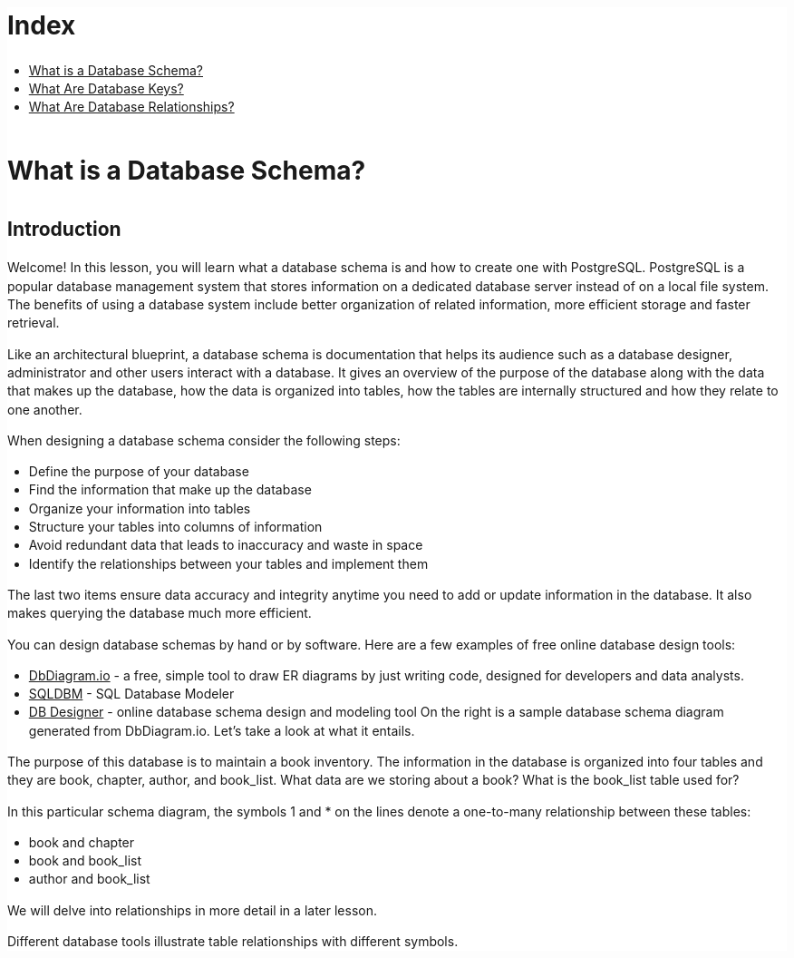 # Index
* [What is a Database Schema?](#what-is-a-database-schema)
* [What Are Database Keys?](#what-are-database-keys)
* [What Are Database Relationships?](#what-are-database-relationships)

# What is a Database Schema?

## Introduction
Welcome! In this lesson, you will learn what a database schema is and how to create one with PostgreSQL. PostgreSQL is a popular database management system that stores information on a dedicated database server instead of on a local file system. The benefits of using a database system include better organization of related information, more efficient storage and faster retrieval.

Like an architectural blueprint, a database schema is documentation that helps its audience such as a database designer, administrator and other users interact with a database. It gives an overview of the purpose of the database along with the data that makes up the database, how the data is organized into tables, how the tables are internally structured and how they relate to one another.

When designing a database schema consider the following steps:
* Define the purpose of your database
* Find the information that make up the database
* Organize your information into tables
* Structure your tables into columns of information
* Avoid redundant data that leads to inaccuracy and waste in space
* Identify the relationships between your tables and implement them

The last two items ensure data accuracy and integrity anytime you need to add or update information in the database. It also makes querying the database much more efficient.

You can design database schemas by hand or by software. Here are a few examples of free online database design tools:
* [DbDiagram.io](http://dbdiagram.io/) - a free, simple tool to draw ER diagrams by just writing code, designed for developers and data analysts.
* [SQLDBM](http://sqldbm.com/home) - SQL Database Modeler
* [DB Designer](http://dbdesigner.net/) - online database schema design and modeling tool
On the right is a sample database schema diagram generated from DbDiagram.io. Let’s take a look at what it entails.

The purpose of this database is to maintain a book inventory. The information in the database is organized into four tables and they are book, chapter, author, and book_list. What data are we storing about a book? What is the book_list table used for?

In this particular schema diagram, the symbols 1 and * on the lines denote a one-to-many relationship between these tables:
* book and chapter
* book and book_list
* author and book_list

We will delve into relationships in more detail in a later lesson.

Different database tools illustrate table relationships with different symbols.
